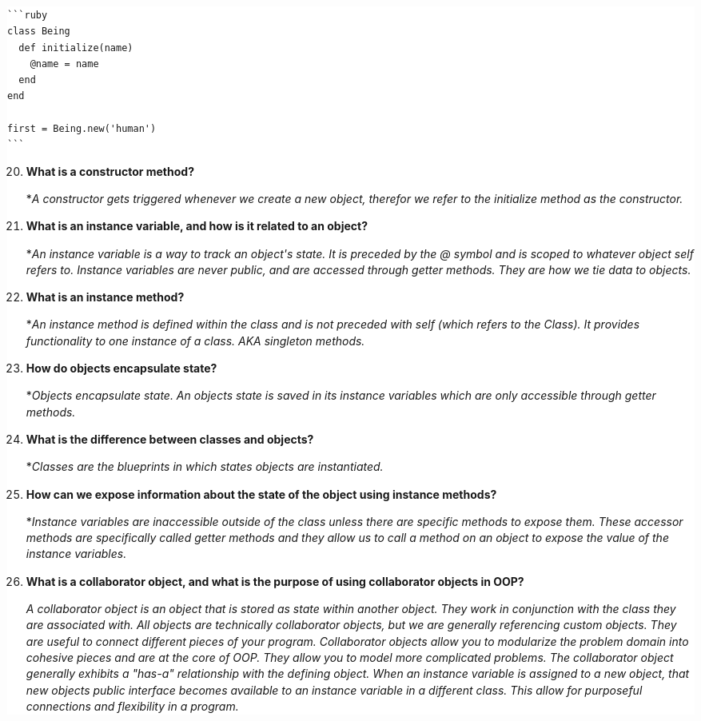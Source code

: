 	```ruby 
	class Being
	  def initialize(name)
	    @name = name 
	  end
	end
	
	first = Being.new('human')
	```
	
	
	
20) **What is a constructor method?**

	**A constructor gets triggered whenever we create a new object, therefor we refer to the initialize method as the constructor.* 
	
	
	
21) **What is an instance variable, and how is it related to an object?**

	**An instance variable is a way to track an object's state.  It is preceded by the @ symbol and is scoped to whatever object self refers to. Instance variables are never public, and are accessed through getter methods. They are how we tie data to objects.*
	
	
	
22) **What is an instance method?**

	**An instance method is defined within the class and is not preceded with self (which refers to the Class).  It provides functionality to one instance of a class. AKA singleton methods.*  
	
	
	
23) **How do objects encapsulate state?**

	**Objects encapsulate state. An objects state is saved in its instance variables which are only accessible through getter methods.* 
	
	
	
24) **What is the difference between classes and objects?**

	**Classes are the blueprints in which states objects are instantiated.*  
	
	
	
25) **How can we expose information about the state of the object using instance methods?**

	**Instance variables are inaccessible outside of the class unless there are specific methods to expose them.  These accessor methods are specifically called getter methods and they allow us to call a method on an object to expose the value of the instance variables.* 
	
	
	
26. **What is a collaborator object, and what is the purpose of using collaborator objects in OOP?**

    *A collaborator object is an object that is stored as state within another object.  They work in conjunction with the class they are associated with. All objects are technically collaborator objects, but we are generally referencing custom objects. They are useful to connect different pieces of your program.  Collaborator objects allow you to modularize the problem domain into cohesive pieces and are at the core of OOP.  They allow you to model more complicated problems. The collaborator object generally exhibits a "has-a" relationship with the defining object.   When an instance variable is assigned to a new object, that new objects public interface becomes available to an instance variable in a different class. This allow for purposeful connections and flexibility in a program.*
